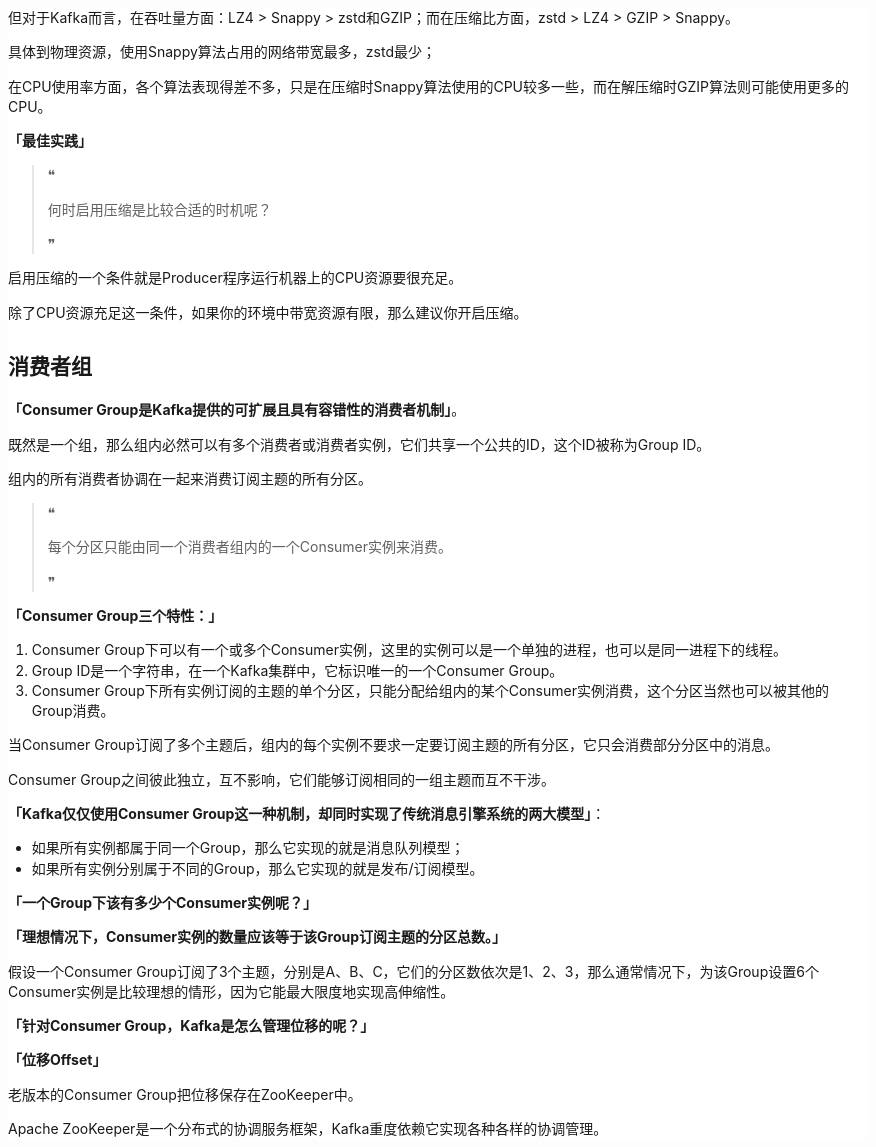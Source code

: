 但对于Kafka而言，在吞吐量方面：LZ4 > Snappy > zstd和GZIP；而在压缩比方面，zstd > LZ4 > GZIP > Snappy。

具体到物理资源，使用Snappy算法占用的网络带宽最多，zstd最少；

在CPU使用率方面，各个算法表现得差不多，只是在压缩时Snappy算法使用的CPU较多一些，而在解压缩时GZIP算法则可能使用更多的CPU。

**「最佳实践」**

> ❝
> 
> 何时启用压缩是比较合适的时机呢？
> 
> ❞

启用压缩的一个条件就是Producer程序运行机器上的CPU资源要很充足。

除了CPU资源充足这一条件，如果你的环境中带宽资源有限，那么建议你开启压缩。

## 消费者组

**「Consumer Group是Kafka提供的可扩展且具有容错性的消费者机制」**。

既然是一个组，那么组内必然可以有多个消费者或消费者实例，它们共享一个公共的ID，这个ID被称为Group ID。

组内的所有消费者协调在一起来消费订阅主题的所有分区。

> ❝
> 
> 每个分区只能由同一个消费者组内的一个Consumer实例来消费。
> 
> ❞

**「Consumer Group三个特性：」**

1.  Consumer Group下可以有一个或多个Consumer实例，这里的实例可以是一个单独的进程，也可以是同一进程下的线程。
2.  Group ID是一个字符串，在一个Kafka集群中，它标识唯一的一个Consumer Group。
3.  Consumer Group下所有实例订阅的主题的单个分区，只能分配给组内的某个Consumer实例消费，这个分区当然也可以被其他的Group消费。

当Consumer Group订阅了多个主题后，组内的每个实例不要求一定要订阅主题的所有分区，它只会消费部分分区中的消息。

Consumer Group之间彼此独立，互不影响，它们能够订阅相同的一组主题而互不干涉。

**「Kafka仅仅使用Consumer Group这一种机制，却同时实现了传统消息引擎系统的两大模型」**：

*   如果所有实例都属于同一个Group，那么它实现的就是消息队列模型；
*   如果所有实例分别属于不同的Group，那么它实现的就是发布/订阅模型。

**「一个Group下该有多少个Consumer实例呢？」**

**「理想情况下，Consumer实例的数量应该等于该Group订阅主题的分区总数。」**

假设一个Consumer Group订阅了3个主题，分别是A、B、C，它们的分区数依次是1、2、3，那么通常情况下，为该Group设置6个Consumer实例是比较理想的情形，因为它能最大限度地实现高伸缩性。

**「针对Consumer Group，Kafka是怎么管理位移的呢？」**

**「位移Offset」**

老版本的Consumer Group把位移保存在ZooKeeper中。

Apache ZooKeeper是一个分布式的协调服务框架，Kafka重度依赖它实现各种各样的协调管理。
